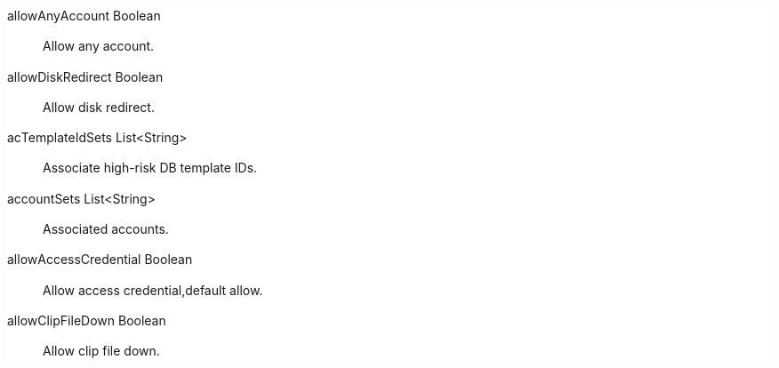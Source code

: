 <div>
<pulumi-choosable type="language" values="java">
<dl class="resources-properties"><dt class="property-required"
            title="Required">
        <span id="allowanyaccount_java">
<a data-swiftype-name="resource-property" data-swiftype-type="text" href="#allowanyaccount_java" style="color: inherit; text-decoration: inherit;">allow<wbr>Any<wbr>Account</a>
</span>
        <span class="property-indicator"></span>
        <span class="property-type">Boolean</span>
    </dt>
    <dd><p>Allow any account.</p>
</dd><dt class="property-required"
            title="Required">
        <span id="allowdiskredirect_java">
<a data-swiftype-name="resource-property" data-swiftype-type="text" href="#allowdiskredirect_java" style="color: inherit; text-decoration: inherit;">allow<wbr>Disk<wbr>Redirect</a>
</span>
        <span class="property-indicator"></span>
        <span class="property-type">Boolean</span>
    </dt>
    <dd><p>Allow disk redirect.</p>
</dd><dt class="property-optional"
            title="Optional">
        <span id="actemplateidsets_java">
<a data-swiftype-name="resource-property" data-swiftype-type="text" href="#actemplateidsets_java" style="color: inherit; text-decoration: inherit;">ac<wbr>Template<wbr>Id<wbr>Sets</a>
</span>
        <span class="property-indicator"></span>
        <span class="property-type">List&lt;String&gt;</span>
    </dt>
    <dd><p>Associate high-risk DB template IDs.</p>
</dd><dt class="property-optional"
            title="Optional">
        <span id="accountsets_java">
<a data-swiftype-name="resource-property" data-swiftype-type="text" href="#accountsets_java" style="color: inherit; text-decoration: inherit;">account<wbr>Sets</a>
</span>
        <span class="property-indicator"></span>
        <span class="property-type">List&lt;String&gt;</span>
    </dt>
    <dd><p>Associated accounts.</p>
</dd><dt class="property-optional"
            title="Optional">
        <span id="allowaccesscredential_java">
<a data-swiftype-name="resource-property" data-swiftype-type="text" href="#allowaccesscredential_java" style="color: inherit; text-decoration: inherit;">allow<wbr>Access<wbr>Credential</a>
</span>
        <span class="property-indicator"></span>
        <span class="property-type">Boolean</span>
    </dt>
    <dd><p>Allow access credential,default allow.</p>
</dd><dt class="property-optional"
            title="Optional">
        <span id="allowclipfiledown_java">
<a data-swiftype-name="resource-property" data-swiftype-type="text" href="#allowclipfiledown_java" style="color: inherit; text-decoration: inherit;">allow<wbr>Clip<wbr>File<wbr>Down</a>
</span>
        <span class="property-indicator"></span>
        <span class="property-type">Boolean</span>
    </dt>
    <dd><p>Allow clip file down.</p>
</dd><dt class="property-optional"
            title="Optional">